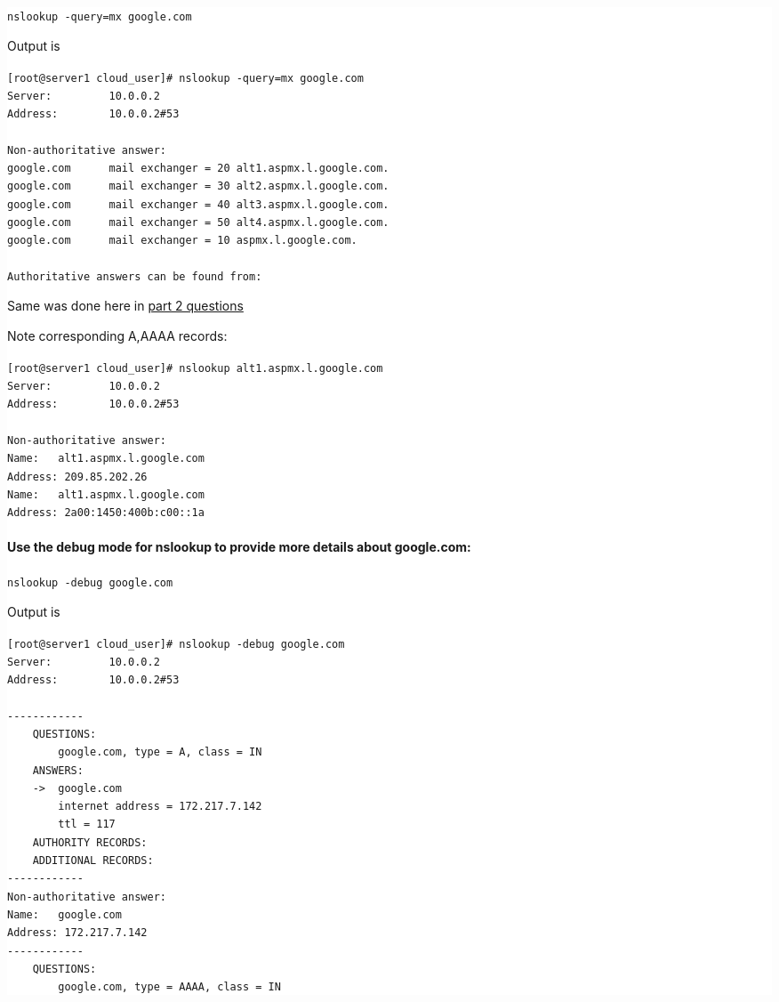 ````shell script
nslookup -query=mx google.com
````

Output is

````shell script
[root@server1 cloud_user]# nslookup -query=mx google.com
Server:         10.0.0.2
Address:        10.0.0.2#53

Non-authoritative answer:
google.com      mail exchanger = 20 alt1.aspmx.l.google.com.
google.com      mail exchanger = 30 alt2.aspmx.l.google.com.
google.com      mail exchanger = 40 alt3.aspmx.l.google.com.
google.com      mail exchanger = 50 alt4.aspmx.l.google.com.
google.com      mail exchanger = 10 aspmx.l.google.com.

Authoritative answers can be found from:
````

Same was done here in [part 2 questions](./p2-1-xx-questions.md#Note-the-nslookup-which-is-particular)

Note corresponding A,AAAA records:

````shell script
[root@server1 cloud_user]# nslookup alt1.aspmx.l.google.com          
Server:         10.0.0.2                                             
Address:        10.0.0.2#53                                          
                                                                     
Non-authoritative answer:                                            
Name:   alt1.aspmx.l.google.com                                      
Address: 209.85.202.26                                               
Name:   alt1.aspmx.l.google.com                                      
Address: 2a00:1450:400b:c00::1a                                      

````

#### Use the debug mode for nslookup to provide more details about google.com:

````shell script
nslookup -debug google.com
````

Output is 

````shell script
[root@server1 cloud_user]# nslookup -debug google.com
Server:         10.0.0.2
Address:        10.0.0.2#53

------------
    QUESTIONS:
        google.com, type = A, class = IN
    ANSWERS:
    ->  google.com
        internet address = 172.217.7.142
        ttl = 117
    AUTHORITY RECORDS:
    ADDITIONAL RECORDS:
------------
Non-authoritative answer:
Name:   google.com
Address: 172.217.7.142
------------
    QUESTIONS:
        google.com, type = AAAA, class = IN
````